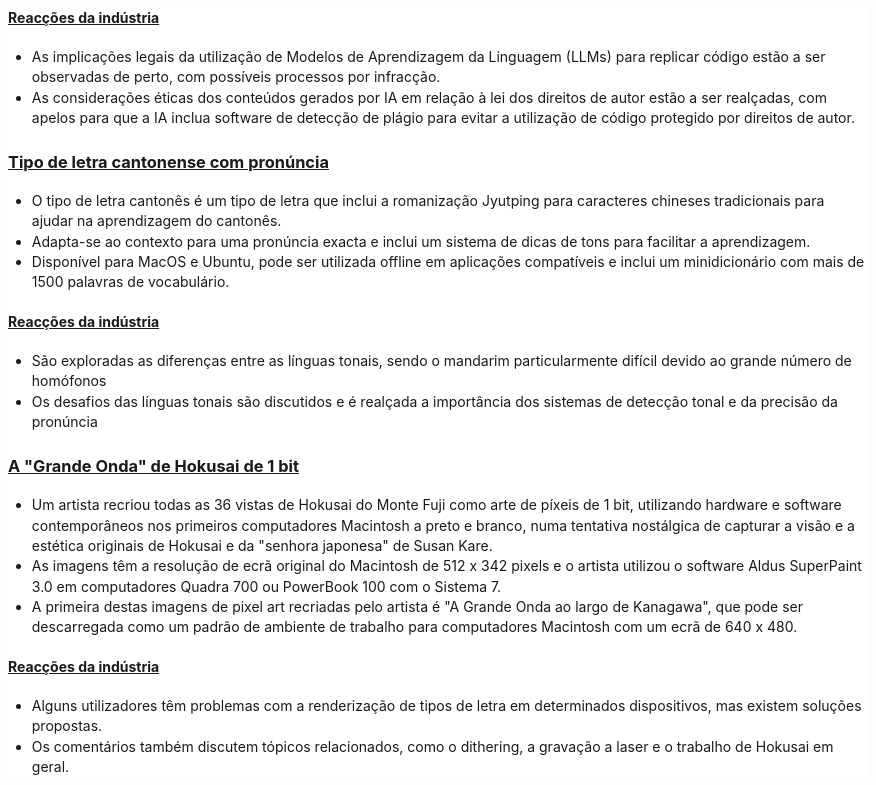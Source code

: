 #### [Reacções da indústria](http://news.ycombinator.com/item?id=35859142)

- As implicações legais da utilização de Modelos de Aprendizagem da Linguagem (LLMs) para replicar código estão a ser observadas de perto, com possíveis processos por infracção.
- As considerações éticas dos conteúdos gerados por IA em relação à lei dos direitos de autor estão a ser realçadas, com apelos para que a IA inclua software de detecção de plágio para evitar a utilização de código protegido por direitos de autor.

### [Tipo de letra cantonense com pronúncia](https://visual-fonts.com/)

- O tipo de letra cantonês é um tipo de letra que inclui a romanização Jyutping para caracteres chineses tradicionais para ajudar na aprendizagem do cantonês.
- Adapta-se ao contexto para uma pronúncia exacta e inclui um sistema de dicas de tons para facilitar a aprendizagem.
- Disponível para MacOS e Ubuntu, pode ser utilizada offline em aplicações compatíveis e inclui um minidicionário com mais de 1500 palavras de vocabulário.

#### [Reacções da indústria](http://news.ycombinator.com/item?id=35867275)

- São exploradas as diferenças entre as línguas tonais, sendo o mandarim particularmente difícil devido ao grande número de homófonos
- Os desafios das línguas tonais são discutidos e é realçada a importância dos sistemas de detecção tonal e da precisão da pronúncia

### [A "Grande Onda" de Hokusai de 1 bit](https://www.hypertalking.com/2023/05/08/1-bit-pixel-art-of-hokusais-the-great-wave-off-kanagawa/)

- Um artista recriou todas as 36 vistas de Hokusai do Monte Fuji como arte de píxeis de 1 bit, utilizando hardware e software contemporâneos nos primeiros computadores Macintosh a preto e branco, numa tentativa nostálgica de capturar a visão e a estética originais de Hokusai e da "senhora japonesa" de Susan Kare.
- As imagens têm a resolução de ecrã original do Macintosh de 512 x 342 pixels e o artista utilizou o software Aldus SuperPaint 3.0 em computadores Quadra 700 ou PowerBook 100 com o Sistema 7.
- A primeira destas imagens de pixel art recriadas pelo artista é "A Grande Onda ao largo de Kanagawa", que pode ser descarregada como um padrão de ambiente de trabalho para computadores Macintosh com um ecrã de 640 x 480.

#### [Reacções da indústria](http://news.ycombinator.com/item?id=35866283)

- Alguns utilizadores têm problemas com a renderização de tipos de letra em determinados dispositivos, mas existem soluções propostas.
- Os comentários também discutem tópicos relacionados, como o dithering, a gravação a laser e o trabalho de Hokusai em geral.
